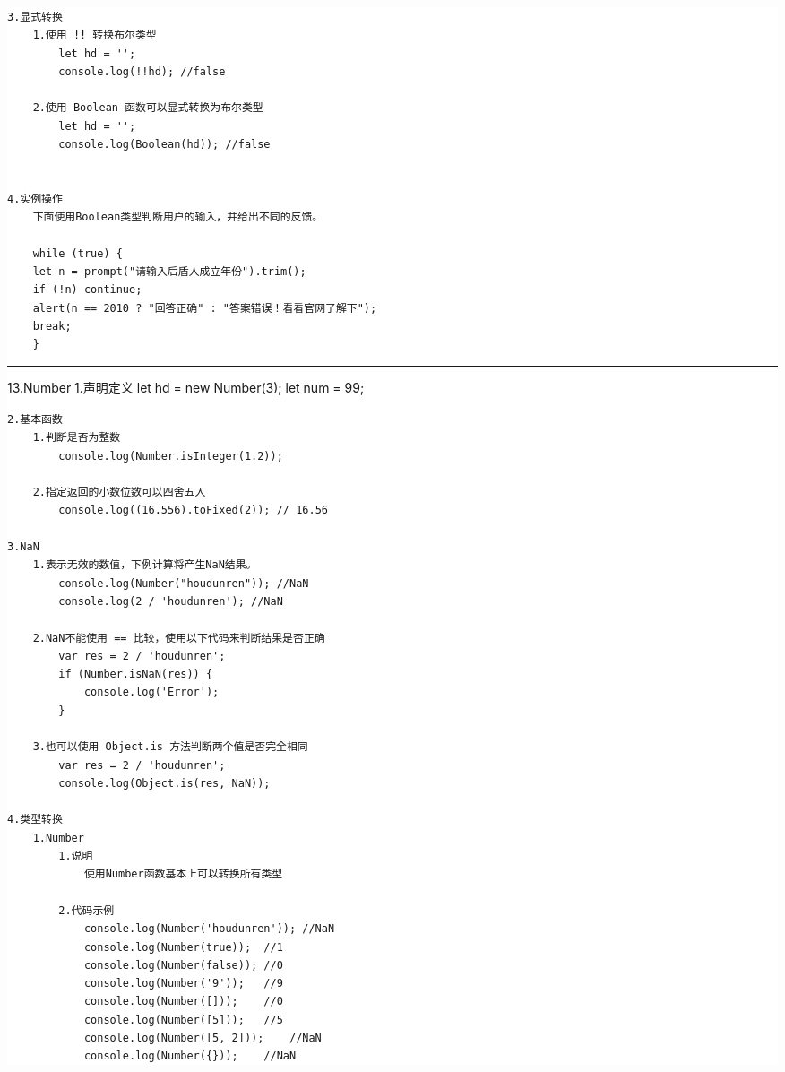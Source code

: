     3.显式转换
        1.使用 !! 转换布尔类型
            let hd = '';
            console.log(!!hd); //false
    
        2.使用 Boolean 函数可以显式转换为布尔类型
            let hd = '';
            console.log(Boolean(hd)); //false


    4.实例操作
        下面使用Boolean类型判断用户的输入，并给出不同的反馈。
    
        while (true) {
        let n = prompt("请输入后盾人成立年份").trim();
        if (!n) continue;
        alert(n == 2010 ? "回答正确" : "答案错误！看看官网了解下");
        break;
        }

---------------------------------------------------------------------------------------------------
13.Number
    1.声明定义
        let hd = new Number(3);
        let num = 99;

    2.基本函数
        1.判断是否为整数
            console.log(Number.isInteger(1.2));
    
        2.指定返回的小数位数可以四舍五入
            console.log((16.556).toFixed(2)); // 16.56
    
    3.NaN
        1.表示无效的数值，下例计算将产生NaN结果。
            console.log(Number("houdunren")); //NaN
            console.log(2 / 'houdunren'); //NaN
    
        2.NaN不能使用 == 比较，使用以下代码来判断结果是否正确
            var res = 2 / 'houdunren';
            if (Number.isNaN(res)) {
                console.log('Error');
            }
    
        3.也可以使用 Object.is 方法判断两个值是否完全相同
            var res = 2 / 'houdunren';
            console.log(Object.is(res, NaN));
    
    4.类型转换
        1.Number
            1.说明
                使用Number函数基本上可以转换所有类型
    
            2.代码示例
                console.log(Number('houdunren')); //NaN
                console.log(Number(true));	//1
                console.log(Number(false));	//0
                console.log(Number('9'));	//9
                console.log(Number([]));	//0
                console.log(Number([5]));	//5
                console.log(Number([5, 2]));	//NaN
                console.log(Number({}));	//NaN
    